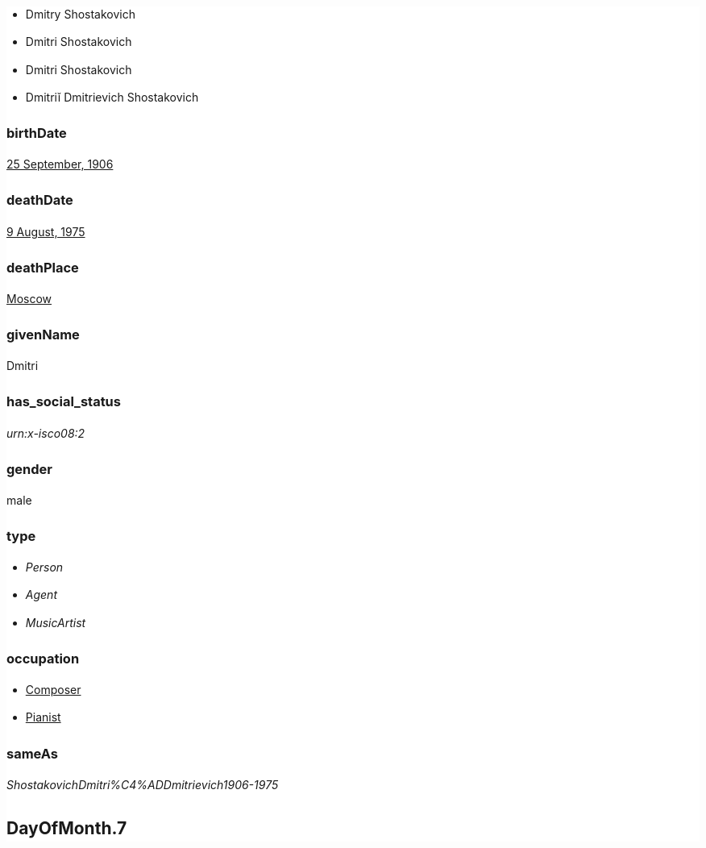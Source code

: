  - Dmitry Shostakovich

 - Dmitri Shostakovich

 - Dmitri Shostakovich

 - Dmitriĭ Dmitrievich Shostakovich

### birthDate


[25 September, 1906](#25-September-1906)

### deathDate


[9 August, 1975](#9-August-1975)

### deathPlace


[Moscow](#Moscow)

### givenName


Dmitri

### has_social_status


*urn:x-isco08:2*

### gender


male

### type

 - *Person*

 - *Agent*

 - *MusicArtist*

### occupation

 - [Composer](#Composer)

 - [Pianist](#Pianist)

### sameAs


*ShostakovichDmitri%C4%ADDmitrievich1906-1975*

## DayOfMonth.7
